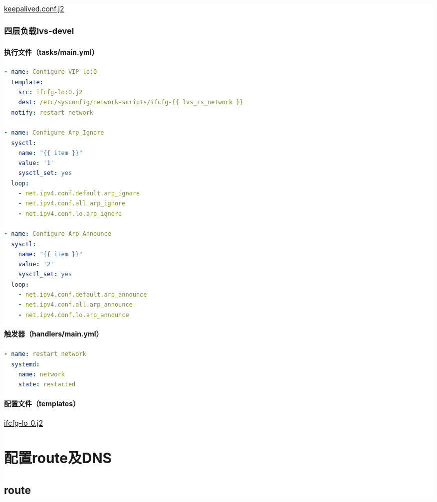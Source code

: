 [keepalived.conf.j2](file/keepalived.conf__PvJvgSOK8.j2 " keepalived.conf.j2")

### 四层负载lvs-devel

#### 执行文件（tasks/main.yml）

```yaml
- name: Configure VIP lo:0
  template:
    src: ifcfg-lo:0.j2
    dest: /etc/sysconfig/network-scripts/ifcfg-{{ lvs_rs_network }}
  notify: restart network

- name: Configure Arp_Ignore
  sysctl:
    name: "{{ item }}"
    value: '1'
    sysctl_set: yes
  loop:
    - net.ipv4.conf.default.arp_ignore
    - net.ipv4.conf.all.arp_ignore
    - net.ipv4.conf.lo.arp_ignore

- name: Configure Arp_Announce
  sysctl:
    name: "{{ item }}"
    value: '2'
    sysctl_set: yes
  loop:
    - net.ipv4.conf.default.arp_announce
    - net.ipv4.conf.all.arp_announce
    - net.ipv4.conf.lo.arp_announce

```

#### 触发器（handlers/main.yml）

```yaml
- name: restart network
  systemd:
    name: network
    state: restarted
```

#### 配置文件（templates）

[ifcfg-lo\_0.j2](file/ifcfg-lo_0_LC0JUVr46j.j2 " ifcfg-lo_0.j2")

# 配置route及DNS

## route
